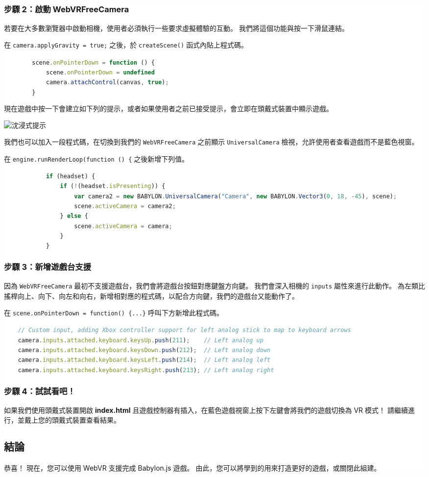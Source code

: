 
### <a name="step-2-activating-the-webvrfreecamera"></a>步驟 2：啟動 WebVRFreeCamera
若要在大多數瀏覽器中啟動相機，使用者必須執行一些要求虛擬體驗的互動。
我們將這個功能與按一下滑鼠連結。


在 `camera.applyGravity = true;` 之後，於 `createScene()` 函式內貼上程式碼。
```javascript
        scene.onPointerDown = function () {
            scene.onPointerDown = undefined
            camera.attachControl(canvas, true);
        }
```

現在遊戲中按一下會建立如下列的提示，或者如果使用者之前已接受提示，會立即在頭戴式裝置中顯示遊戲。

![沈浸式提示](images/immersiveview.png)

我們也可以加入一段程式碼，在切換到我們的 `WebVRFreeCamera` 之前顯示 `UniversalCamera` 檢視，允許使用者查看遊戲而不是藍色視窗。 

在 `engine.runRenderLoop(function () {` 之後新增下列值。
```javascript
            if (headset) {
                if (!(headset.isPresenting)) {
                    var camera2 = new BABYLON.UniversalCamera("Camera", new BABYLON.Vector3(0, 18, -45), scene);
                    scene.activeCamera = camera2;
                } else {
                    scene.activeCamera = camera;
                }
            }
```

### <a name="step-3-adding-gamepad-support"></a>步驟 3：新增遊戲台支援

因為 `WebVRFreeCamera` 最初不支援遊戲台，我們會將遊戲台按鈕對應鍵盤方向鍵。 我們會深入相機的 `inputs` 屬性來進行此動作。 為左類比搖桿向上、向下、向左和向右，新增相對應的程式碼，以配合方向鍵，我們的遊戲台又能動作了。


在 `scene.onPointerDown = function() {...}` 呼叫下方新增此程式碼。
``` javascript
    // Custom input, adding Xbox controller support for left analog stick to map to keyboard arrows
    camera.inputs.attached.keyboard.keysUp.push(211);    // Left analog up
    camera.inputs.attached.keyboard.keysDown.push(212);  // Left analog down
    camera.inputs.attached.keyboard.keysLeft.push(214);  // Left analog left
    camera.inputs.attached.keyboard.keysRight.push(213); // Left analog right
```


### <a name="step-4-give-it-a-try"></a>步驟 4：試試看吧！

如果我們使用頭戴式裝置開啟 **index.html** 且遊戲控制器有插入，在藍色遊戲視窗上按下左鍵會將我們的遊戲切換為 VR 模式！ 請繼續進行，並戴上您的頭戴式裝置查看結果。 


<iframe height='300' scrolling='no' title='使用 Babylon.GUI 的 Babylon.js dino 遊戲 - WebVR' src='//codepen.io/MicrosoftEdgeDocumentation/embed/preview/RjgpJd/?height=300&theme-id=23761&default-tab=result&embed-version=2&editable=true' frameborder='no' allowtransparency='true' allowfullscreen='true' style='width: 100%;'>請參閱由 Microsoft Edge Docs (<a href='https://codepen.io/MicrosoftEdgeDocumentation'>@MicrosoftEdgeDocumentation</a>) 在 <a href='https://codepen.io'>CodePen</a> 上發佈的 Pen <a href='https://codepen.io/MicrosoftEdgeDocumentation/pen/RjgpJd/'>使用 Babylon.GUI 的 Babylon.js dino 遊戲 - WebVR</a>。
</iframe>


## <a name="conclusion"></a>結論

恭喜！ 現在，您可以使用 WebVR 支援完成 Babylon.js 遊戲。 由此，您可以將學到的用來打造更好的遊戲，或關閉此組建。
